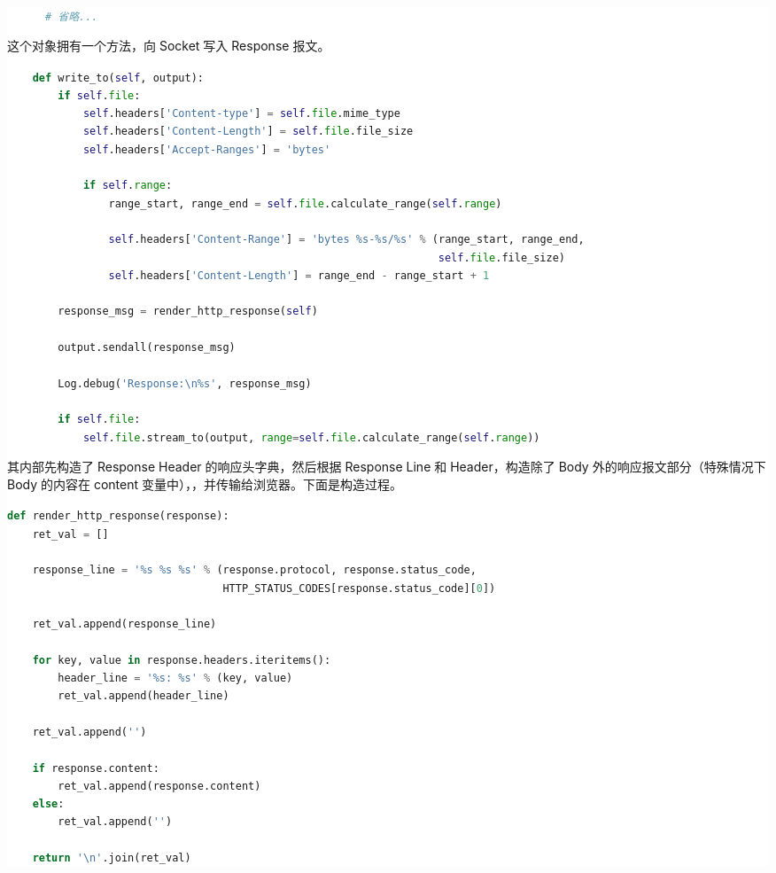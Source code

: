 ```python
      # 省略...
```

这个对象拥有一个方法，向 Socket 写入 Response 报文。

```python
    def write_to(self, output):
        if self.file:
            self.headers['Content-type'] = self.file.mime_type
            self.headers['Content-Length'] = self.file.file_size
            self.headers['Accept-Ranges'] = 'bytes'

            if self.range:
                range_start, range_end = self.file.calculate_range(self.range)

                self.headers['Content-Range'] = 'bytes %s-%s/%s' % (range_start, range_end,
                                                                    self.file.file_size)
                self.headers['Content-Length'] = range_end - range_start + 1

        response_msg = render_http_response(self)

        output.sendall(response_msg)

        Log.debug('Response:\n%s', response_msg)

        if self.file:
            self.file.stream_to(output, range=self.file.calculate_range(self.range))
```

其内部先构造了 Response Header 的响应头字典，然后根据 Response Line 和 Header，构造除了 Body 外的响应报文部分（特殊情况下 Body 的内容在 content 变量中），，并传输给浏览器。下面是构造过程。

```python
def render_http_response(response):
    ret_val = []

    response_line = '%s %s %s' % (response.protocol, response.status_code,
                                  HTTP_STATUS_CODES[response.status_code][0])

    ret_val.append(response_line)

    for key, value in response.headers.iteritems():
        header_line = '%s: %s' % (key, value)
        ret_val.append(header_line)

    ret_val.append('')

    if response.content:
        ret_val.append(response.content)
    else:
        ret_val.append('')

    return '\n'.join(ret_val)
```
